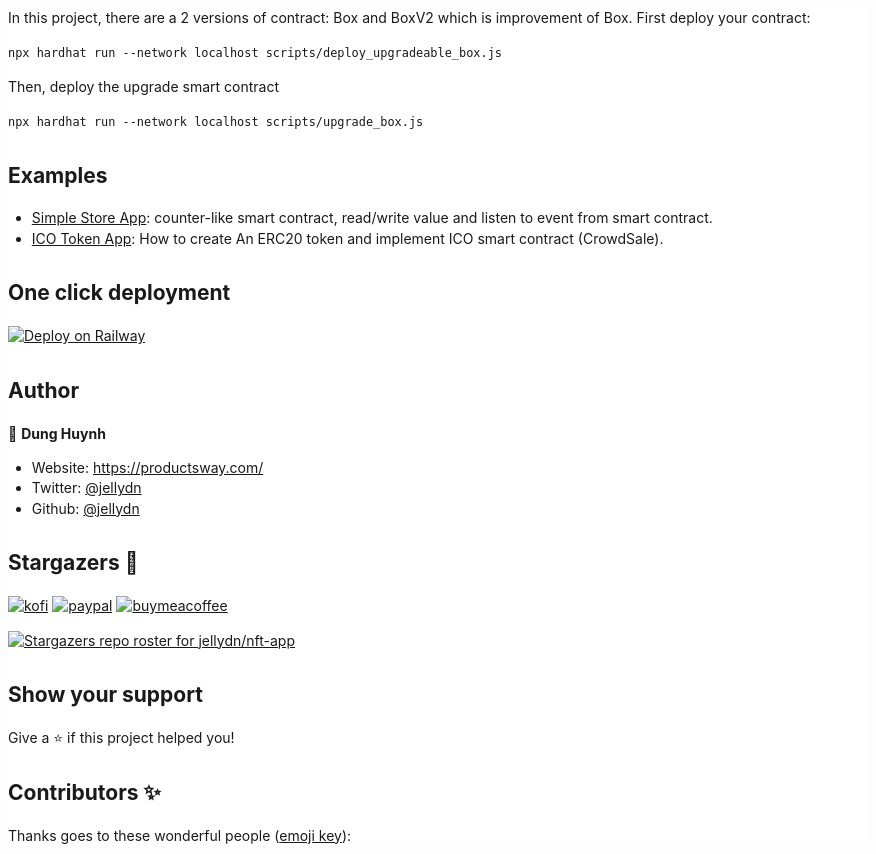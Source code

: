 In this project, there are a 2 versions of contract: Box and BoxV2 which is improvement of Box. First deploy your contract:

```shell
npx hardhat run --network localhost scripts/deploy_upgradeable_box.js
```

Then, deploy the upgrade smart contract

```shell
npx hardhat run --network localhost scripts/upgrade_box.js
```

## Examples

- [Simple Store App](https://github.com/jellydn/nft-app/pull/20): counter-like smart contract, read/write value and listen to event from smart contract.
- [ICO Token App](https://github.com/jellydn/dapp-token-ico): How to create An ERC20 token and implement ICO smart contract (CrowdSale).

## One click deployment

[![Deploy on Railway](https://railway.app/button.svg)](https://railway.app/new/template/6ZY4MT?referralCode=-GINmA)

## Author

👤 **Dung Huynh**

- Website: https://productsway.com/
- Twitter: [@jellydn](https://twitter.com/jellydn)
- Github: [@jellydn](https://github.com/jellydn)

## Stargazers 🌟

[![kofi](https://img.shields.io/badge/Ko--fi-F16061?style=for-the-badge&logo=ko-fi&logoColor=white)](https://ko-fi.com/dunghd)
[![paypal](https://img.shields.io/badge/PayPal-00457C?style=for-the-badge&logo=paypal&logoColor=white)](https://paypal.me/dunghd)
[![buymeacoffee](https://img.shields.io/badge/Buy_Me_A_Coffee-FFDD00?style=for-the-badge&logo=buy-me-a-coffee&logoColor=black)](https://www.buymeacoffee.com/dunghd)

[![Stargazers repo roster for jellydn/nft-app](https://reporoster.com/stars/jellydn/nft-app)](https://github.com/jellydn/nft-app/stargazers)

## Show your support

Give a ⭐️ if this project helped you!

## Contributors ✨

Thanks goes to these wonderful people ([emoji key](https://allcontributors.org/docs/en/emoji-key)):

